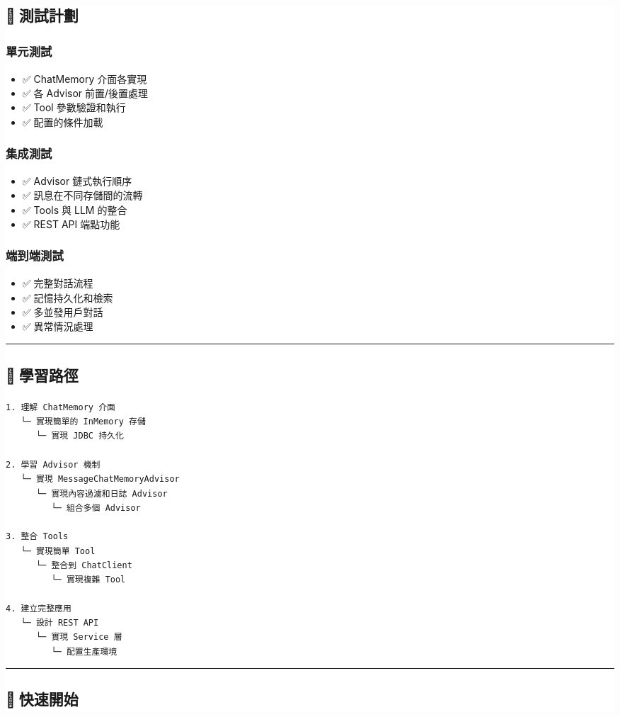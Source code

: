 
## 🧪 測試計劃

### 單元測試
- ✅ ChatMemory 介面各實現
- ✅ 各 Advisor 前置/後置處理
- ✅ Tool 參數驗證和執行
- ✅ 配置的條件加載

### 集成測試
- ✅ Advisor 鏈式執行順序
- ✅ 訊息在不同存儲間的流轉
- ✅ Tools 與 LLM 的整合
- ✅ REST API 端點功能

### 端到端測試
- ✅ 完整對話流程
- ✅ 記憶持久化和檢索
- ✅ 多並發用戶對話
- ✅ 異常情況處理

---

## 📖 學習路徑

```
1. 理解 ChatMemory 介面
   └─ 實現簡單的 InMemory 存儲
      └─ 實現 JDBC 持久化

2. 學習 Advisor 機制
   └─ 實現 MessageChatMemoryAdvisor
      └─ 實現內容過濾和日誌 Advisor
         └─ 組合多個 Advisor

3. 整合 Tools
   └─ 實現簡單 Tool
      └─ 整合到 ChatClient
         └─ 實現複雜 Tool

4. 建立完整應用
   └─ 設計 REST API
      └─ 實現 Service 層
         └─ 配置生產環境
```

---

## 🚀 快速開始
